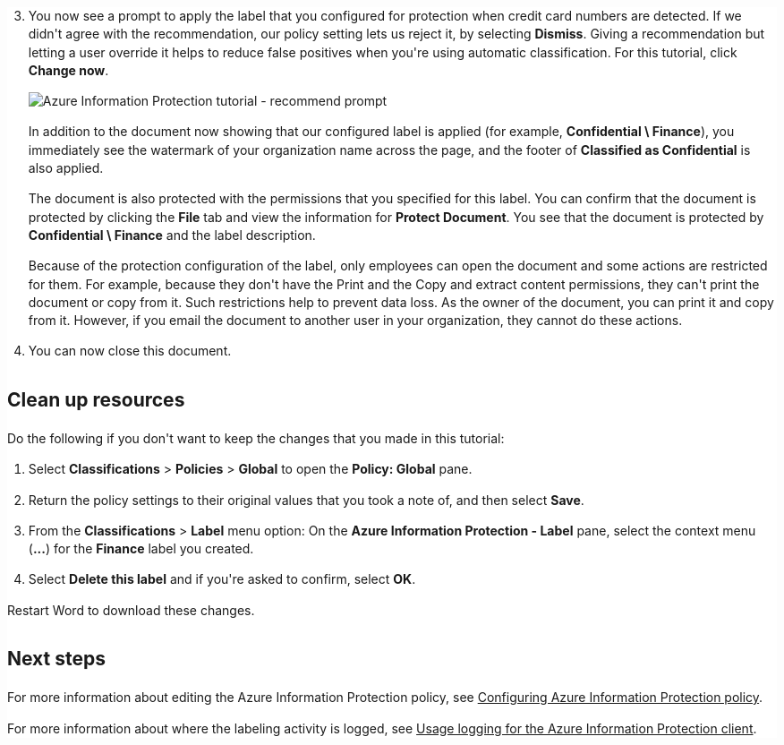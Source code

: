 3. You now see a prompt to apply the label that you configured for protection when credit card numbers are detected. If we didn't agree with the recommendation, our policy setting lets us reject it, by selecting **Dismiss**. Giving a recommendation but letting a user override it helps to reduce false positives when you're using automatic classification. For this tutorial, click **Change now**.

    ![Azure Information Protection tutorial - recommend prompt](./media/change-nowv2.png)

    In addition to the document now showing that our configured label is applied (for example, **Confidential \ Finance**), you immediately see the watermark of your organization name across the page, and the footer of **Classified as Confidential** is also applied. 

    The document is also protected with the permissions that you specified for this label. You can confirm that the document is protected by clicking the **File** tab and view the information for **Protect Document**. You see that the document is protected by **Confidential \ Finance** and the label description. 
    
    Because of the protection configuration of the label, only employees can open the document and some actions are restricted for them. For example, because they don't have the Print and the Copy and extract content permissions, they can't print the document or copy from it. Such restrictions help to prevent data loss. As the owner of the document, you can print it and copy from it. However, if you email the document to another user in your organization, they cannot do these actions.

4. You can now close this document.

## Clean up resources

Do the following if you don't want to keep the changes that you made in this tutorial:

1. Select **Classifications** > **Policies** > **Global** to open the **Policy: Global** pane.

2. Return the policy settings to their original values that you took a note of, and then select **Save**. 

3. From the **Classifications** > **Label** menu option: On the **Azure Information Protection - Label** pane, select the context menu (**...**) for the **Finance** label you created.

4. Select **Delete this label** and if you're asked to confirm, select **OK**.

Restart Word to download these changes.

## Next steps

For more information about editing the Azure Information Protection policy, see [Configuring Azure Information Protection policy](configure-policy.md).

For more information about where the labeling activity is logged, see [Usage logging for the Azure Information Protection client](./rms-client/client-admin-guide-files-and-logging.md#usage-logging-for-the-azure-information-protection-client).

